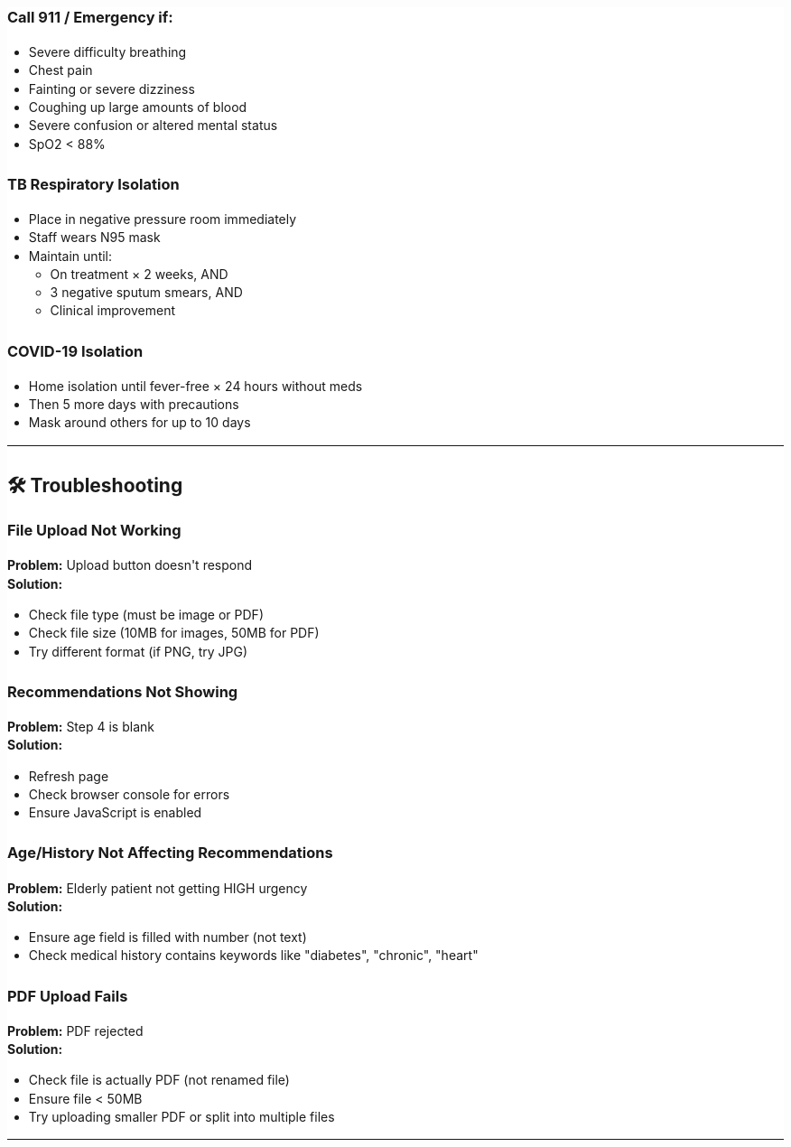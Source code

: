 ### Call 911 / Emergency if:
- Severe difficulty breathing
- Chest pain
- Fainting or severe dizziness
- Coughing up large amounts of blood
- Severe confusion or altered mental status
- SpO2 < 88%

### TB Respiratory Isolation
- Place in negative pressure room immediately
- Staff wears N95 mask
- Maintain until:
  - On treatment × 2 weeks, AND
  - 3 negative sputum smears, AND
  - Clinical improvement

### COVID-19 Isolation
- Home isolation until fever-free × 24 hours without meds
- Then 5 more days with precautions
- Mask around others for up to 10 days

---

## 🛠️ Troubleshooting

### File Upload Not Working
**Problem:** Upload button doesn't respond  
**Solution:** 
- Check file type (must be image or PDF)
- Check file size (10MB for images, 50MB for PDF)
- Try different format (if PNG, try JPG)

### Recommendations Not Showing
**Problem:** Step 4 is blank  
**Solution:**
- Refresh page
- Check browser console for errors
- Ensure JavaScript is enabled

### Age/History Not Affecting Recommendations
**Problem:** Elderly patient not getting HIGH urgency  
**Solution:**
- Ensure age field is filled with number (not text)
- Check medical history contains keywords like "diabetes", "chronic", "heart"

### PDF Upload Fails
**Problem:** PDF rejected  
**Solution:**
- Check file is actually PDF (not renamed file)
- Ensure file < 50MB
- Try uploading smaller PDF or split into multiple files

---